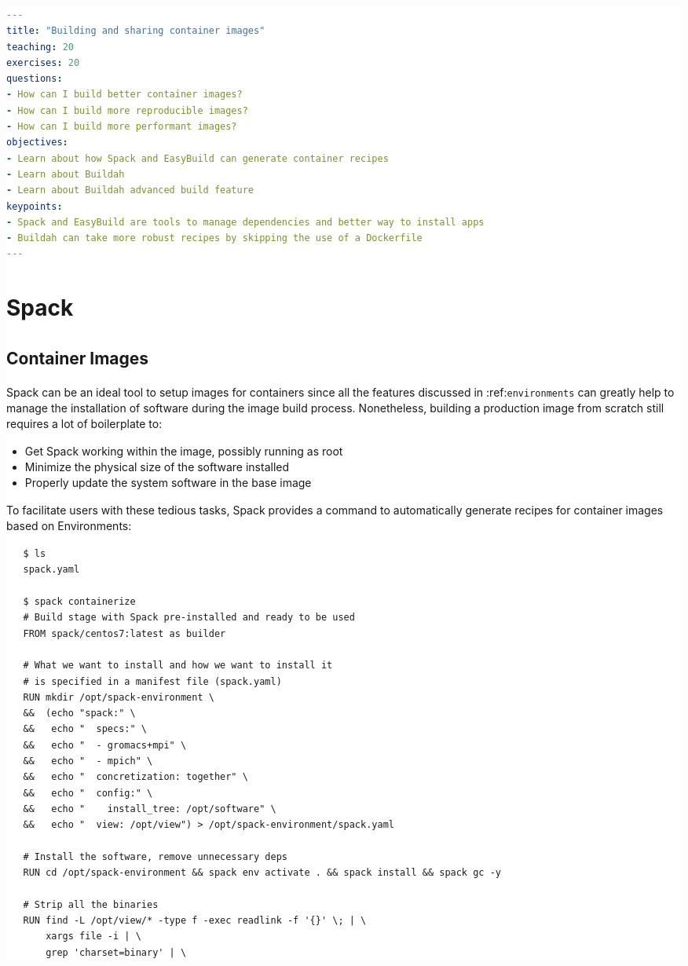 ```yaml
---
title: "Building and sharing container images"
teaching: 20
exercises: 20
questions:
- How can I build better container images?
- How can I build more reproducible images?
- How can I build more performant images?
objectives:
- Learn about how Spack and EasyBuild can generate container recipes
- Learn about Buildah
- Learn about Buildah advanced build feature
keypoints:
- Spack and EasyBuild are tools to manage dependencies and better way to install apps
- Buildah can take more robust recipes by skipping the use of a Dockerfile
---
```

# Spack  

## Container Images

Spack can be an ideal tool to setup images for containers since all the
features discussed in :ref:`environments` can greatly help to manage
the installation of software during the image build process. Nonetheless,
building a production image from scratch still requires a lot of
boilerplate to:

- Get Spack working within the image, possibly running as root
- Minimize the physical size of the software installed
- Properly update the system software in the base image

To facilitate users with these tedious tasks, Spack provides a command
to automatically generate recipes for container images based on
Environments:

```
   $ ls
   spack.yaml

   $ spack containerize
   # Build stage with Spack pre-installed and ready to be used
   FROM spack/centos7:latest as builder

   # What we want to install and how we want to install it
   # is specified in a manifest file (spack.yaml)
   RUN mkdir /opt/spack-environment \
   &&  (echo "spack:" \
   &&   echo "  specs:" \
   &&   echo "  - gromacs+mpi" \
   &&   echo "  - mpich" \
   &&   echo "  concretization: together" \
   &&   echo "  config:" \
   &&   echo "    install_tree: /opt/software" \
   &&   echo "  view: /opt/view") > /opt/spack-environment/spack.yaml

   # Install the software, remove unnecessary deps
   RUN cd /opt/spack-environment && spack env activate . && spack install && spack gc -y

   # Strip all the binaries
   RUN find -L /opt/view/* -type f -exec readlink -f '{}' \; | \
       xargs file -i | \
       grep 'charset=binary' | \
```